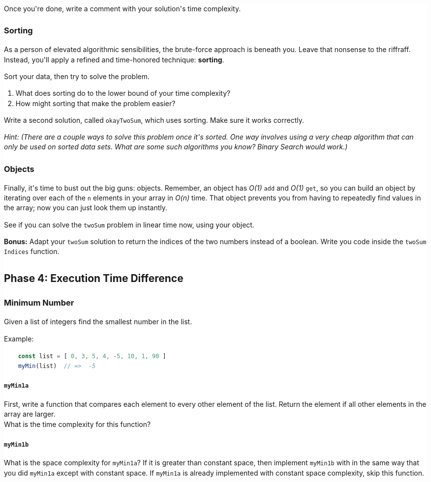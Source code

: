 Once you're done, write a comment with your solution's time complexity.

### Sorting

As a person of elevated algorithmic sensibilities, the brute-force approach is
beneath you. Leave that nonsense to the riffraff. Instead, you'll apply a
refined and time-honored technique: **sorting**.

Sort your data, then try to solve the problem.

1. What does sorting do to the lower bound of your time complexity?
2. How might sorting that make the problem easier?

Write a second solution, called `okayTwoSum`, which uses sorting. Make sure it
works correctly.

*Hint: (There are a couple ways to solve this problem once it's sorted. One way
involves using a very cheap algorithm that can only be used on sorted data sets.
What are some such algorithms you know? Binary Search would work.)*

### Objects

Finally, it's time to bust out the big guns: objects. Remember, an object has
*O(1)* `add` and *O(1)* `get`, so you can build an object by iterating over each
of the `n` elements in your array in *O(n)* time. That object prevents you from
having to repeatedly find values in the array; now you can just look them up
instantly.

See if you can solve the `twoSum` problem in linear time now, using your object.

**Bonus:** Adapt your `twoSum` solution to return the indices of the two numbers
instead of a boolean. Write you code inside the `twoSumIndices` function.

## Phase 4: Execution Time Difference

### Minimum Number

Given a list of integers find the smallest number in the list.

Example:

```javascript
    const list = [ 0, 3, 5, 4, -5, 10, 1, 90 ]
    myMin(list)  // =>  -5
```

#### `myMin1a`

First, write a function that compares each element to every other element of the
list. Return the element if all other elements in the array are larger.  
What is the time complexity for this function?

#### `myMin1b`

What is the space complexity for `myMin1a`? If it is greater than constant
space, then implement `myMin1b` with in the same way that you did `myMin1a`
except with constant space. If `myMin1a` is already implemented with constant
space complexity, skip this function.


[ddr]: https://en.wikipedia.org/wiki/Dance_Dance_Revolution